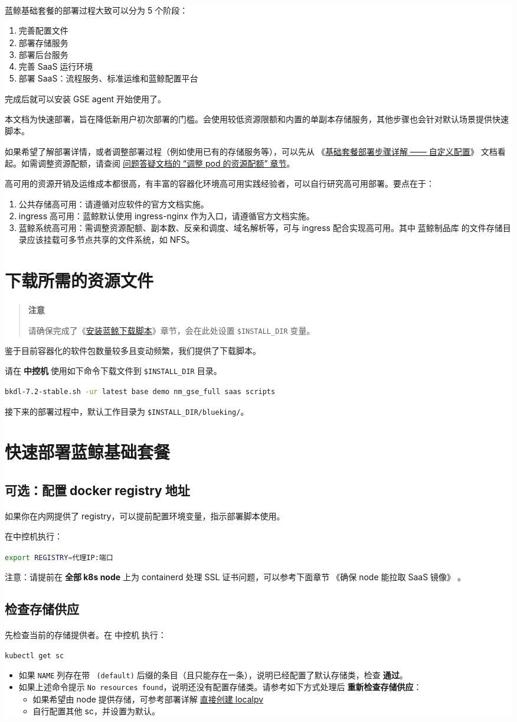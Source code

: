 
蓝鲸基础套餐的部署过程大致可以分为 5 个阶段：
1. 完善配置文件
2. 部署存储服务
3. 部署后台服务
4. 完善 SaaS 运行环境
5. 部署 SaaS：流程服务、标准运维和蓝鲸配置平台

完成后就可以安装 GSE agent 开始使用了。

本文档为快速部署，旨在降低新用户初次部署的门槛。会使用较低资源限额和内置的单副本存储服务，其他步骤也会针对默认场景提供快速脚本。

如果希望了解部署详情，或者调整部署过程（例如使用已有的存储服务等），可以先从 《[基础套餐部署步骤详解 —— 自定义配置](custom-values.md)》 文档看起。如需调整资源配额，请查阅 [问题答疑文档的 “调整 pod 的资源配额” 章节](faq.md#调整%20pod%20的资源配额)。

高可用的资源开销及运维成本都很高，有丰富的容器化环境高可用实践经验者，可以自行研究高可用部署。要点在于：
1. 公共存储高可用：请遵循对应软件的官方文档实施。
2. ingress 高可用：蓝鲸默认使用 ingress-nginx 作为入口，请遵循官方文档实施。
3. 蓝鲸系统高可用：需调整资源配额、副本数、反亲和调度、域名解析等，可与 ingress 配合实现高可用。其中 蓝鲸制品库 的文件存储目录应该挂载可多节点共享的文件系统，如 NFS。

# 下载所需的资源文件

>**注意**
>
>请确保完成了《[安装蓝鲸下载脚本](prepare-bkctrl.md#install-bkdl)》章节，会在此处设置 `$INSTALL_DIR` 变量。

鉴于目前容器化的软件包数量较多且变动频繁，我们提供了下载脚本。

请在 **中控机** 使用如下命令下载文件到 `$INSTALL_DIR` 目录。
``` bash
bkdl-7.2-stable.sh -ur latest base demo nm_gse_full saas scripts
```

接下来的部署过程中，默认工作目录为 `$INSTALL_DIR/blueking/`。

# 快速部署蓝鲸基础套餐
## 可选：配置 docker registry 地址
如果你在内网提供了 registry，可以提前配置环境变量，指示部署脚本使用。

在中控机执行：
``` bash
export REGISTRY=代理IP:端口
```

注意：请提前在 **全部 k8s node** 上为 containerd 处理 SSL 证书问题，可以参考下面章节 《确保 node 能拉取 SaaS 镜像》 。

## 检查存储供应
先检查当前的存储提供者。在 中控机 执行：
``` bash
kubectl get sc
```
* 如果 `NAME` 列存在带 ` (default)` 后缀的条目（且只能存在一条），说明已经配置了默认存储类，检查 **通过**。
* 如果上述命令提示 `No resources found`，说明还没有配置存储类。请参考如下方式处理后 **重新检查存储供应**：
  * 如果希望由 node 提供存储，可参考部署详解 [直接创建 localpv](./storage-services.md#localpv)
  * 自行配置其他 sc，并设置为默认。
